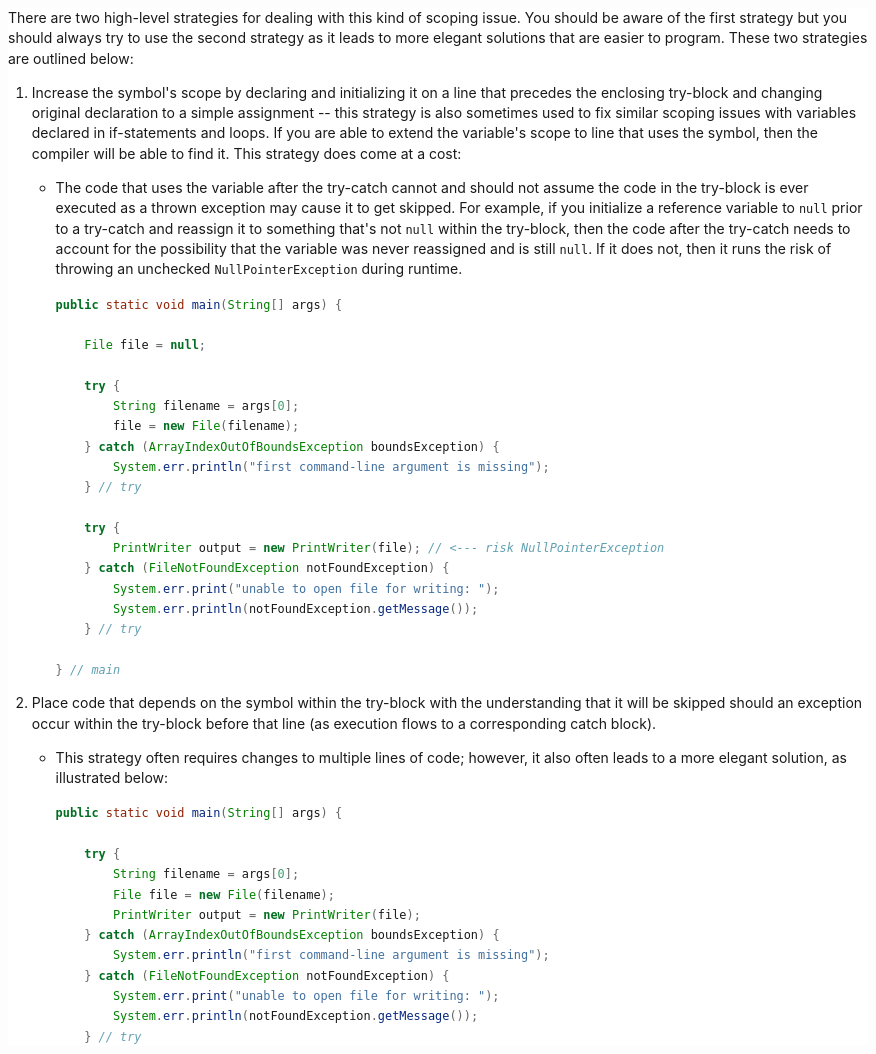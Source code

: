 There are two high-level strategies for dealing with this kind of scoping issue. You should be aware of the first
strategy but you should always try to use the second strategy as it leads to more elegant solutions that are
easier to program. These two strategies are outlined below:

1. Increase the symbol's scope by declaring and initializing it on a line
   that precedes the enclosing try-block and changing original declaration to a
   simple assignment -- this strategy is also sometimes used to fix similar scoping
   issues with variables declared in if-statements and loops. If you are able to
   extend the variable's scope to line that uses the symbol, then the compiler will
   be able to find it. This strategy does come at a cost:

   * The code that uses the variable after the try-catch cannot and should not
     assume the code in the try-block is ever executed as a thrown exception may
     cause it to get skipped. For example, if you initialize a reference variable to
     `null` prior to a try-catch and reassign it to something that's not `null` within
     the try-block, then the code after the try-catch needs to account for the
     possibility that the variable was never reassigned and is still `null`. If it
     does not, then it runs the risk of throwing an unchecked `NullPointerException`
     during runtime.

     ```java
     public static void main(String[] args) {

         File file = null;

         try {
             String filename = args[0];
             file = new File(filename);
         } catch (ArrayIndexOutOfBoundsException boundsException) {
             System.err.println("first command-line argument is missing");
         } // try

         try {
             PrintWriter output = new PrintWriter(file); // <--- risk NullPointerException
         } catch (FileNotFoundException notFoundException) {
             System.err.print("unable to open file for writing: ");
             System.err.println(notFoundException.getMessage());
         } // try

     } // main
     ```

2. Place code that depends on the symbol within the try-block with the understanding
   that it will be skipped should an exception occur within the try-block before that
   line (as execution flows to a corresponding catch block).

   * This strategy often requires changes to multiple lines of code; however, it also often
     leads to a more elegant solution, as illustrated below:

     ```java
     public static void main(String[] args) {

         try {
             String filename = args[0];
             File file = new File(filename);
             PrintWriter output = new PrintWriter(file);
         } catch (ArrayIndexOutOfBoundsException boundsException) {
             System.err.println("first command-line argument is missing");
         } catch (FileNotFoundException notFoundException) {
             System.err.print("unable to open file for writing: ");
             System.err.println(notFoundException.getMessage());
         } // try
